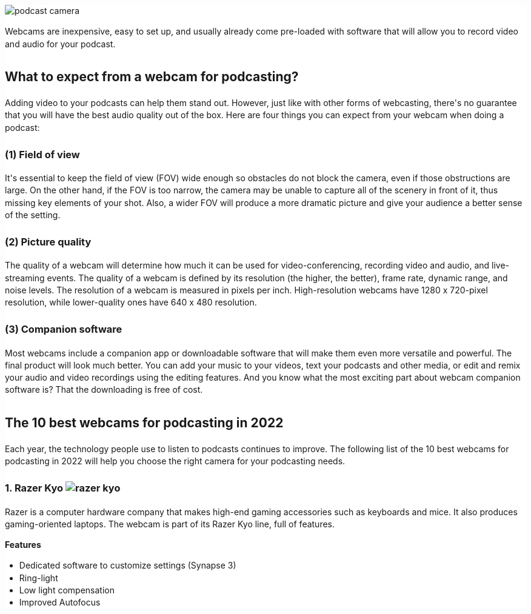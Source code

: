 ![podcast camera](https://images.wondershare.com/filmora/article-images/2022/12/best-webcam-for-podcast-1.jpg)

Webcams are inexpensive, easy to set up, and usually already come pre-loaded with software that will allow you to record video and audio for your podcast.

## What to expect from a webcam for podcasting?

Adding video to your podcasts can help them stand out. However, just like with other forms of webcasting, there's no guarantee that you will have the best audio quality out of the box. Here are four things you can expect from your webcam when doing a podcast:

### (1) Field of view

It's essential to keep the field of view (FOV) wide enough so obstacles do not block the camera, even if those obstructions are large. On the other hand, if the FOV is too narrow, the camera may be unable to capture all of the scenery in front of it, thus missing key elements of your shot. Also, a wider FOV will produce a more dramatic picture and give your audience a better sense of the setting.

### (2) Picture quality

The quality of a webcam will determine how much it can be used for video-conferencing, recording video and audio, and live-streaming events. The quality of a webcam is defined by its resolution (the higher, the better), frame rate, dynamic range, and noise levels. The resolution of a webcam is measured in pixels per inch. High-resolution webcams have 1280 x 720-pixel resolution, while lower-quality ones have 640 x 480 resolution.

### (3) Companion software

Most webcams include a companion app or downloadable software that will make them even more versatile and powerful. The final product will look much better. You can add your music to your videos, text your podcasts and other media, or edit and remix your audio and video recordings using the editing features. And you know what the most exciting part about webcam companion software is? That the downloading is free of cost.

## The 10 best webcams for podcasting in 2022

Each year, the technology people use to listen to podcasts continues to improve. The following list of the 10 best webcams for podcasting in 2022 will help you choose the right camera for your podcasting needs.

### 1\. Razer Kyo ![razer kyo](https://images.wondershare.com/filmora/article-images/2022/12/best-webcam-for-podcast-2.jpg)

Razer is a computer hardware company that makes high-end gaming accessories such as keyboards and mice. It also produces gaming-oriented laptops. The webcam is part of its Razer Kyo line, full of features.

**Features**

* Dedicated software to customize settings (Synapse 3)
* Ring-light
* Low light compensation
* Improved Autofocus
